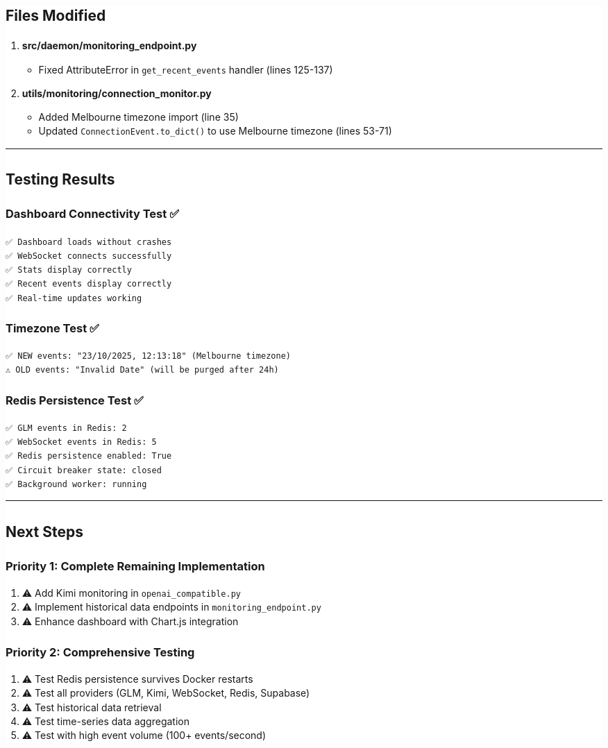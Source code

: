 
## Files Modified

1. **src/daemon/monitoring_endpoint.py**
   - Fixed AttributeError in `get_recent_events` handler (lines 125-137)

2. **utils/monitoring/connection_monitor.py**
   - Added Melbourne timezone import (line 35)
   - Updated `ConnectionEvent.to_dict()` to use Melbourne timezone (lines 53-71)

---

## Testing Results

### Dashboard Connectivity Test ✅
```
✅ Dashboard loads without crashes
✅ WebSocket connects successfully
✅ Stats display correctly
✅ Recent events display correctly
✅ Real-time updates working
```

### Timezone Test ✅
```
✅ NEW events: "23/10/2025, 12:13:18" (Melbourne timezone)
⚠️ OLD events: "Invalid Date" (will be purged after 24h)
```

### Redis Persistence Test ✅
```
✅ GLM events in Redis: 2
✅ WebSocket events in Redis: 5
✅ Redis persistence enabled: True
✅ Circuit breaker state: closed
✅ Background worker: running
```

---

## Next Steps

### Priority 1: Complete Remaining Implementation
1. ⚠️ Add Kimi monitoring in `openai_compatible.py`
2. ⚠️ Implement historical data endpoints in `monitoring_endpoint.py`
3. ⚠️ Enhance dashboard with Chart.js integration

### Priority 2: Comprehensive Testing
1. ⚠️ Test Redis persistence survives Docker restarts
2. ⚠️ Test all providers (GLM, Kimi, WebSocket, Redis, Supabase)
3. ⚠️ Test historical data retrieval
4. ⚠️ Test time-series data aggregation
5. ⚠️ Test with high event volume (100+ events/second)
